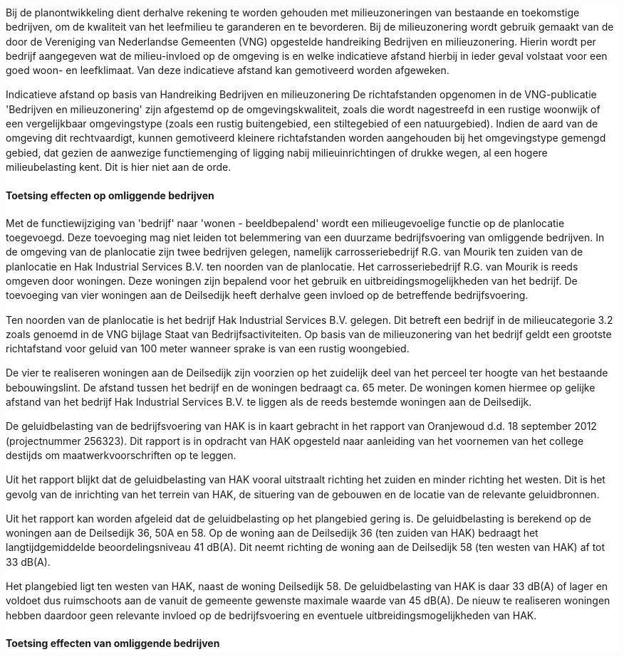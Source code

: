 Bij de planontwikkeling dient derhalve rekening te worden gehouden met milieuzoneringen van bestaande en toekomstige bedrijven, om de kwaliteit van het leefmilieu te garanderen en te bevorderen. Bij de milieuzonering wordt gebruik gemaakt van de door de Vereniging van Nederlandse Gemeenten (VNG) opgestelde handreiking Bedrijven en milieuzonering. Hierin wordt per bedrijf aangegeven wat de milieu-invloed op de omgeving is en welke indicatieve afstand hierbij in ieder geval volstaat voor een goed woon- en leefklimaat. Van deze indicatieve afstand kan gemotiveerd worden afgeweken.

Indicatieve afstand op basis van Handreiking Bedrijven en milieuzonering De richtafstanden opgenomen in de VNG-publicatie 'Bedrijven en milieuzonering' zijn afgestemd op de omgevingskwaliteit, zoals die wordt nagestreefd in een rustige woonwijk of een vergelijkbaar omgevingstype (zoals een rustig buitengebied, een stiltegebied of een natuurgebied). Indien de aard van de omgeving dit rechtvaardigt, kunnen gemotiveerd kleinere richtafstanden worden aangehouden bij het omgevingstype gemengd gebied, dat gezien de aanwezige functiemenging of ligging nabij milieuinrichtingen of drukke wegen, al een hogere milieubelasting kent. Dit is hier niet aan de orde.

#### Toetsing effecten op omliggende bedrijven

Met de functiewijziging van 'bedrijf' naar 'wonen - beeldbepalend' wordt een milieugevoelige functie op de planlocatie toegevoegd. Deze toevoeging mag niet leiden tot belemmering van een duurzame bedrijfsvoering van omliggende bedrijven. In de omgeving van de planlocatie zijn twee bedrijven gelegen, namelijk carrosseriebedrijf R.G. van Mourik ten zuiden van de planlocatie en Hak Industrial Services B.V. ten noorden van de planlocatie. Het carrosseriebedrijf R.G. van Mourik is reeds omgeven door woningen. Deze woningen zijn bepalend voor het gebruik en uitbreidingsmogelijkheden van het bedrijf. De toevoeging van vier woningen aan de Deilsedijk heeft derhalve geen invloed op de betreffende bedrijfsvoering.

Ten noorden van de planlocatie is het bedrijf Hak Industrial Services B.V. gelegen. Dit betreft een bedrijf in de milieucategorie 3.2 zoals genoemd in de VNG bijlage Staat van Bedrijfsactiviteiten. Op basis van de milieuzonering van het bedrijf geldt een grootste richtafstand voor geluid van 100 meter wanneer sprake is van een rustig woongebied.

De vier te realiseren woningen aan de Deilsedijk zijn voorzien op het zuidelijk deel van het perceel ter hoogte van het bestaande bebouwingslint. De afstand tussen het bedrijf en de woningen bedraagt ca. 65 meter. De woningen komen hiermee op gelijke afstand van het bedrijf Hak Industrial Services B.V. te liggen als de reeds bestemde woningen aan de Deilsedijk.

De geluidbelasting van de bedrijfsvoering van HAK is in kaart gebracht in het rapport van Oranjewoud d.d. 18 september 2012 (projectnummer 256323). Dit rapport is in opdracht van HAK opgesteld naar aanleiding van het voornemen van het college destijds om maatwerkvoorschriften op te leggen.

Uit het rapport blijkt dat de geluidbelasting van HAK vooral uitstraalt richting het zuiden en minder richting het westen. Dit is het gevolg van de inrichting van het terrein van HAK, de situering van de gebouwen en de locatie van de relevante geluidbronnen.

Uit het rapport kan worden afgeleid dat de geluidbelasting op het plangebied gering is. De geluidbelasting is berekend op de woningen aan de Deilsedijk 36, 50A en 58. Op de woning aan de Deilsedijk 36 (ten zuiden van HAK) bedraagt het langtijdgemiddelde beoordelingsniveau 41 dB(A). Dit neemt richting de woning aan de Deilsedijk 58 (ten westen van HAK) af tot 33 dB(A).

Het plangebied ligt ten westen van HAK, naast de woning Deilsedijk 58. De geluidbelasting van HAK is daar 33 dB(A) of lager en voldoet dus ruimschoots aan de vanuit de gemeente gewenste maximale waarde van 45 dB(A). De nieuw te realiseren woningen hebben daardoor geen relevante invloed op de bedrijfsvoering en eventuele uitbreidingsmogelijkheden van HAK.

#### Toetsing effecten van omliggende bedrijven
